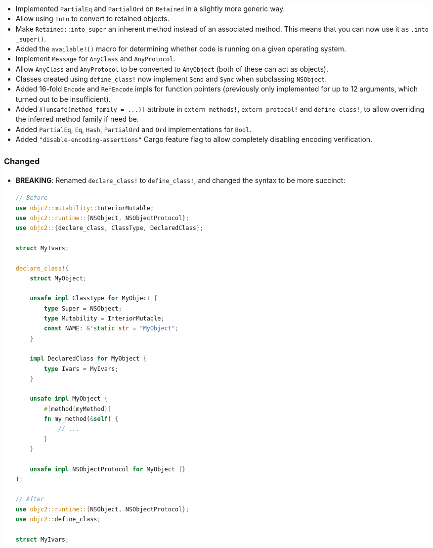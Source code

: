 * Implemented `PartialEq` and `PartialOrd` on `Retained` in a slightly more
  generic way.
* Allow using `Into` to convert to retained objects.
* Make `Retained::into_super` an inherent method instead of an associated
  method. This means that you can now use it as `.into_super()`.
* Added the `available!()` macro for determining whether code is running on
  a given operating system.
* Implement `Message` for `AnyClass` and `AnyProtocol`.
* Allow `AnyClass` and `AnyProtocol` to be converted to `AnyObject` (both of
  these can act as objects).
* Classes created using `define_class!` now implement `Send` and `Sync` when
  subclassing `NSObject`.
* Added 16-fold `Encode` and `RefEncode` impls for function pointers
  (previously only implemented for up to 12 arguments, which turned out to be
  insufficient).
* Added `#[unsafe(method_family = ...)]` attribute in `extern_methods!`,
  `extern_protocol!` and `define_class!`, to allow overriding the inferred
  method family if need be.
* Added `PartialEq`, `Eq`, `Hash`, `PartialOrd` and `Ord` implementations for
  `Bool`.
* Added `"disable-encoding-assertions"` Cargo feature flag to allow completely
  disabling encoding verification.

### Changed
* **BREAKING**: Renamed `declare_class!` to `define_class!`, and changed the
  syntax to be more succinct:

  ```rust
  // Before
  use objc2::mutability::InteriorMutable;
  use objc2::runtime::{NSObject, NSObjectProtocol};
  use objc2::{declare_class, ClassType, DeclaredClass};

  struct MyIvars;

  declare_class!(
      struct MyObject;

      unsafe impl ClassType for MyObject {
          type Super = NSObject;
          type Mutability = InteriorMutable;
          const NAME: &'static str = "MyObject";
      }

      impl DeclaredClass for MyObject {
          type Ivars = MyIvars;
      }

      unsafe impl MyObject {
          #[method(myMethod)]
          fn my_method(&self) {
              // ...
          }
      }

      unsafe impl NSObjectProtocol for MyObject {}
  );

  // After
  use objc2::runtime::{NSObject, NSObjectProtocol};
  use objc2::define_class;

  struct MyIvars;

  ```

[0.6.2]: https://github.com/madsmtm/objc2/compare/objc2-0.6.1...objc2-0.6.2
[0.6.1]: https://github.com/madsmtm/objc2/compare/objc2-0.6.0...objc2-0.6.1
[0.6.0]: https://github.com/madsmtm/objc2/compare/objc2-0.5.2...objc2-0.6.0
[0.5.2]: https://github.com/madsmtm/objc2/compare/objc2-0.5.1...objc2-0.5.2
[0.5.1]: https://github.com/madsmtm/objc2/compare/objc2-0.5.0...objc2-0.5.1
[0.5.0]: https://github.com/madsmtm/objc2/compare/objc2-0.4.1...objc2-0.5.0
[0.4.1]: https://github.com/madsmtm/objc2/compare/objc2-0.4.0...objc2-0.4.1
[0.4.0]: https://github.com/madsmtm/objc2/compare/objc2-0.3.0-beta.5...objc2-0.4.0
[0.3.0-beta.5]: https://github.com/madsmtm/objc2/compare/objc2-0.3.0-beta.4...objc2-0.3.0-beta.5
[0.3.0-beta.4]: https://github.com/madsmtm/objc2/compare/objc2-0.3.0-beta.3...objc2-0.3.0-beta.4
[0.3.0-beta.3]: https://github.com/madsmtm/objc2/compare/objc2-0.3.0-beta.2...objc2-0.3.0-beta.3
[0.3.0-beta.2]: https://github.com/madsmtm/objc2/compare/objc2-0.3.0-beta.1...objc2-0.3.0-beta.2
[0.3.0-beta.1]: https://github.com/madsmtm/objc2/compare/objc2-0.3.0-beta.0...objc2-0.3.0-beta.1
[0.3.0-beta.0]: https://github.com/madsmtm/objc2/compare/objc2-0.3.0-alpha.6...objc2-0.3.0-beta.0
[0.3.0-alpha.6]: https://github.com/madsmtm/objc2/compare/objc2-0.3.0-alpha.5...objc2-0.3.0-alpha.6
[0.3.0-alpha.5]: https://github.com/madsmtm/objc2/compare/objc2-0.3.0-alpha.4...objc2-0.3.0-alpha.5
[0.3.0-alpha.4]: https://github.com/madsmtm/objc2/compare/objc2-0.3.0-alpha.3...objc2-0.3.0-alpha.4
[0.3.0-alpha.3]: https://github.com/madsmtm/objc2/compare/objc2-0.3.0-alpha.2...objc2-0.3.0-alpha.3
[0.3.0-alpha.2]: https://github.com/madsmtm/objc2/compare/objc2-0.3.0-alpha.1...objc2-0.3.0-alpha.2
[0.3.0-alpha.1]: https://github.com/madsmtm/objc2/compare/objc2-0.3.0-alpha.0...objc2-0.3.0-alpha.1
[0.3.0-alpha.0]: https://github.com/madsmtm/objc2/compare/objc2-0.2.7...objc2-0.3.0-alpha.0
[0.2.7]: https://github.com/madsmtm/objc2/compare/objc2-0.2.6...objc2-0.2.7
[0.2.6]: https://github.com/madsmtm/objc2/compare/objc2-0.2.5...objc2-0.2.6
[0.2.5]: https://github.com/madsmtm/objc2/compare/objc2-0.2.4...objc2-0.2.5
[0.2.4]: https://github.com/madsmtm/objc2/compare/objc2-0.2.3...objc2-0.2.4
[0.2.3]: https://github.com/madsmtm/objc2/compare/objc2-0.2.2...objc2-0.2.3
[0.2.2]: https://github.com/madsmtm/objc2/compare/objc2-0.2.1...objc2-0.2.2
[0.2.1]: https://github.com/madsmtm/objc2/compare/objc2-0.2.0...objc2-0.2.1
[0.2.0]: https://github.com/madsmtm/objc2/compare/objc2-0.1.8...objc2-0.2.0
[0.1.8]: https://github.com/madsmtm/objc2/compare/objc2-0.1.7...objc2-0.1.8
[0.1.7]: https://github.com/madsmtm/objc2/compare/objc2-0.1.6...objc2-0.1.7
[0.1.6]: https://github.com/madsmtm/objc2/compare/objc2-0.1.5...objc2-0.1.6
[0.1.5]: https://github.com/madsmtm/objc2/compare/objc2-0.1.4...objc2-0.1.5
[0.1.4]: https://github.com/madsmtm/objc2/compare/objc2-0.1.3...objc2-0.1.4
[0.1.3]: https://github.com/madsmtm/objc2/compare/objc2-0.1.2...objc2-0.1.3
[0.1.2]: https://github.com/madsmtm/objc2/compare/objc2-0.1.1...objc2-0.1.2
[0.1.1]: https://github.com/madsmtm/objc2/compare/objc2-0.1.0...objc2-0.1.1